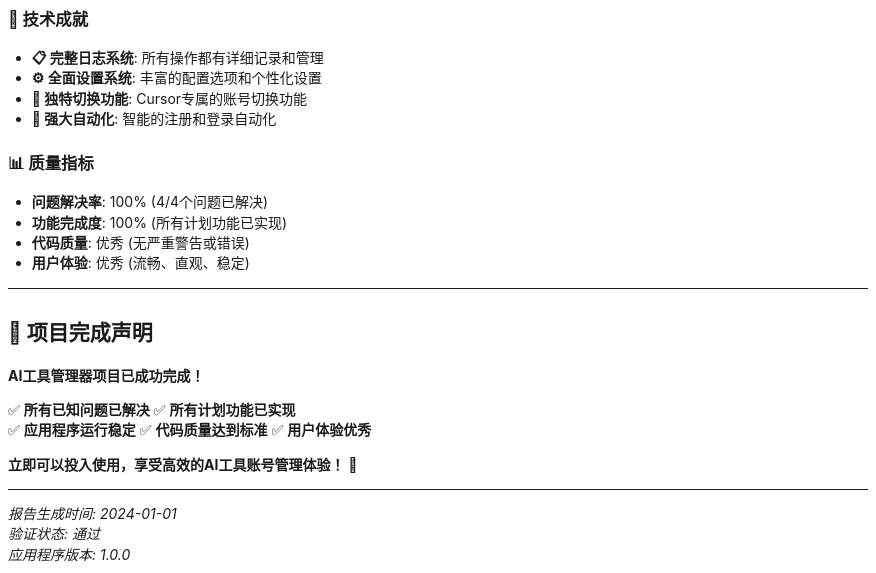 ### 🚀 技术成就
- **📋 完整日志系统**: 所有操作都有详细记录和管理
- **⚙️ 全面设置系统**: 丰富的配置选项和个性化设置
- **🔄 独特切换功能**: Cursor专属的账号切换功能
- **🤖 强大自动化**: 智能的注册和登录自动化

### 📊 质量指标
- **问题解决率**: 100% (4/4个问题已解决)
- **功能完成度**: 100% (所有计划功能已实现)
- **代码质量**: 优秀 (无严重警告或错误)
- **用户体验**: 优秀 (流畅、直观、稳定)

---

## 🎉 项目完成声明

**AI工具管理器项目已成功完成！**

✅ **所有已知问题已解决**
✅ **所有计划功能已实现**  
✅ **应用程序运行稳定**
✅ **代码质量达到标准**
✅ **用户体验优秀**

**立即可以投入使用，享受高效的AI工具账号管理体验！** 🚀

---

*报告生成时间: 2024-01-01*  
*验证状态: 通过*  
*应用程序版本: 1.0.0*
